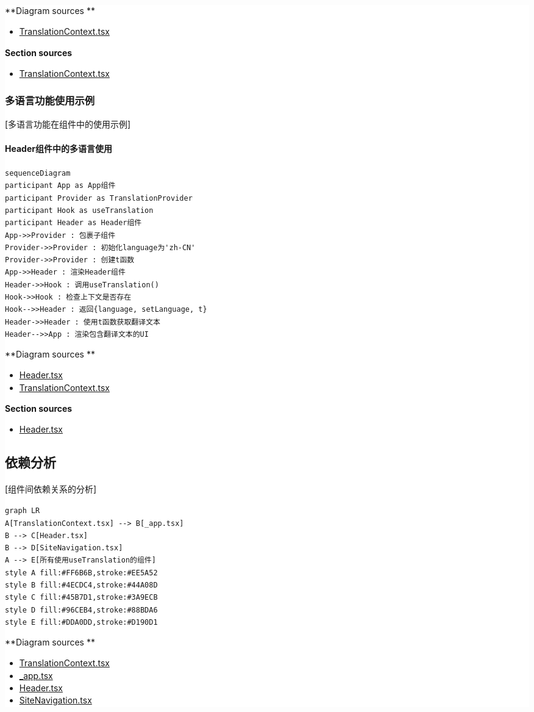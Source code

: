 **Diagram sources **
- [TranslationContext.tsx](file://src/contexts/TranslationContext.tsx#L1-L146)

**Section sources**
- [TranslationContext.tsx](file://src/contexts/TranslationContext.tsx#L1-L146)

### 多语言功能使用示例
[多语言功能在组件中的使用示例]

#### Header组件中的多语言使用
```mermaid
sequenceDiagram
participant App as App组件
participant Provider as TranslationProvider
participant Hook as useTranslation
participant Header as Header组件
App->>Provider : 包裹子组件
Provider->>Provider : 初始化language为'zh-CN'
Provider->>Provider : 创建t函数
App->>Header : 渲染Header组件
Header->>Hook : 调用useTranslation()
Hook->>Hook : 检查上下文是否存在
Hook-->>Header : 返回{language, setLanguage, t}
Header->>Header : 使用t函数获取翻译文本
Header-->>App : 渲染包含翻译文本的UI
```

**Diagram sources **
- [Header.tsx](file://src/components/Layout/Header.tsx#L1-L51)
- [TranslationContext.tsx](file://src/contexts/TranslationContext.tsx#L1-L146)

**Section sources**
- [Header.tsx](file://src/components/Layout/Header.tsx#L1-L51)

## 依赖分析

[组件间依赖关系的分析]

```mermaid
graph LR
A[TranslationContext.tsx] --> B[_app.tsx]
B --> C[Header.tsx]
B --> D[SiteNavigation.tsx]
A --> E[所有使用useTranslation的组件]
style A fill:#FF6B6B,stroke:#EE5A52
style B fill:#4ECDC4,stroke:#44A08D
style C fill:#45B7D1,stroke:#3A9ECB
style D fill:#96CEB4,stroke:#88BDA6
style E fill:#DDA0DD,stroke:#D190D1
```

**Diagram sources **
- [TranslationContext.tsx](file://src/contexts/TranslationContext.tsx#L1-L146)
- [_app.tsx](file://pages/_app.tsx#L1-L26)
- [Header.tsx](file://src/components/Layout/Header.tsx#L1-L51)
- [SiteNavigation.tsx](file://src/components/Layout/SiteNavigation.tsx#L1-L92)
